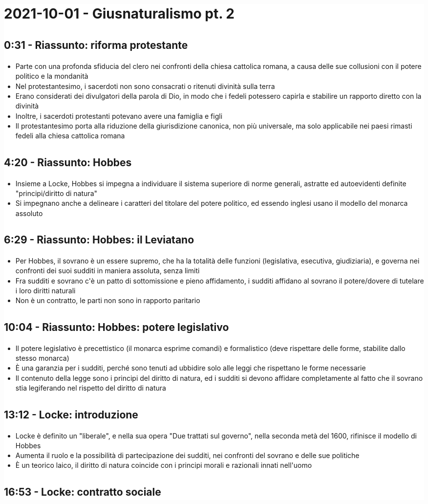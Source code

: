# 2021-10-01 - Giusnaturalismo pt. 2

## 0:31 - Riassunto: riforma protestante

- Parte con una profonda sfiducia del clero nei confronti della chiesa cattolica romana, a causa delle sue collusioni con il potere politico e la mondanità
- Nel protestantesimo, i sacerdoti non sono consacrati o ritenuti divinità sulla terra
- Erano considerati dei divulgatori della parola di Dio, in modo che i fedeli potessero capirla e stabilire un rapporto diretto con la divinità
- Inoltre, i sacerdoti protestanti potevano avere una famiglia e figli
- Il protestantesimo porta alla riduzione della giurisdizione canonica, non più universale, ma solo applicabile nei paesi rimasti fedeli alla chiesa cattolica romana

## 4:20 - Riassunto: Hobbes

- Insieme a Locke, Hobbes si impegna a individuare il sistema superiore di norme generali, astratte ed autoevidenti definite "principi/diritto di natura"
- Si impegnano anche a delineare i caratteri del titolare del potere politico, ed essendo inglesi usano il modello del monarca assoluto

## 6:29 - Riassunto: Hobbes: il Leviatano

- Per Hobbes, il sovrano è un essere supremo, che ha la totalità delle funzioni (legislativa, esecutiva, giudiziaria), e governa nei confronti dei suoi sudditi in maniera assoluta, senza limiti
- Fra sudditi e sovrano c'è un patto di sottomissione e pieno affidamento, i sudditi affidano al sovrano il potere/dovere di tutelare i loro diritti naturali
- Non è un contratto, le parti non sono in rapporto paritario

## 10:04 - Riassunto: Hobbes: potere legislativo

- Il potere legislativo è precettistico (il monarca esprime comandi) e formalistico (deve rispettare delle forme, stabilite dallo stesso monarca)
- È una garanzia per i sudditi, perché sono tenuti ad ubbidire solo alle leggi che rispettano le forme necessarie
- Il contenuto della legge sono i principi del diritto di natura, ed i sudditi si devono affidare completamente al fatto che il sovrano stia legiferando nel rispetto del diritto di natura

## 13:12 - Locke: introduzione

- Locke è definito un "liberale", e nella sua opera "Due trattati sul governo", nella seconda metà del 1600, rifinisce il modello di Hobbes
- Aumenta il ruolo e la possibilità di partecipazione dei sudditi, nei confronti del sovrano e delle sue politiche
- È un teorico laico, il diritto di natura coincide con i principi morali e razionali innati nell'uomo

## 16:53 - Locke: contratto sociale
